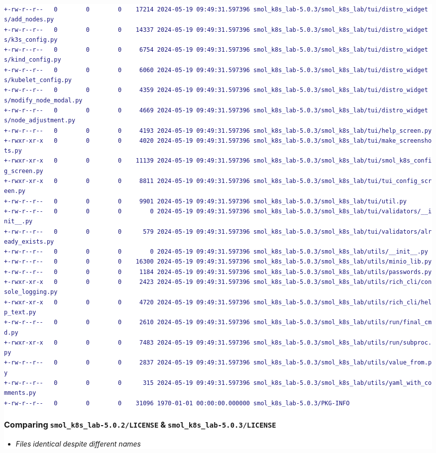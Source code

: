 ```diff
+-rw-r--r--   0        0        0    17214 2024-05-19 09:49:31.597396 smol_k8s_lab-5.0.3/smol_k8s_lab/tui/distro_widgets/add_nodes.py
+-rw-r--r--   0        0        0    14337 2024-05-19 09:49:31.597396 smol_k8s_lab-5.0.3/smol_k8s_lab/tui/distro_widgets/k3s_config.py
+-rw-r--r--   0        0        0     6754 2024-05-19 09:49:31.597396 smol_k8s_lab-5.0.3/smol_k8s_lab/tui/distro_widgets/kind_config.py
+-rw-r--r--   0        0        0     6060 2024-05-19 09:49:31.597396 smol_k8s_lab-5.0.3/smol_k8s_lab/tui/distro_widgets/kubelet_config.py
+-rw-r--r--   0        0        0     4359 2024-05-19 09:49:31.597396 smol_k8s_lab-5.0.3/smol_k8s_lab/tui/distro_widgets/modify_node_modal.py
+-rw-r--r--   0        0        0     4669 2024-05-19 09:49:31.597396 smol_k8s_lab-5.0.3/smol_k8s_lab/tui/distro_widgets/node_adjustment.py
+-rw-r--r--   0        0        0     4193 2024-05-19 09:49:31.597396 smol_k8s_lab-5.0.3/smol_k8s_lab/tui/help_screen.py
+-rwxr-xr-x   0        0        0     4020 2024-05-19 09:49:31.597396 smol_k8s_lab-5.0.3/smol_k8s_lab/tui/make_screenshots.py
+-rwxr-xr-x   0        0        0    11139 2024-05-19 09:49:31.597396 smol_k8s_lab-5.0.3/smol_k8s_lab/tui/smol_k8s_config_screen.py
+-rwxr-xr-x   0        0        0     8811 2024-05-19 09:49:31.597396 smol_k8s_lab-5.0.3/smol_k8s_lab/tui/tui_config_screen.py
+-rw-r--r--   0        0        0     9901 2024-05-19 09:49:31.597396 smol_k8s_lab-5.0.3/smol_k8s_lab/tui/util.py
+-rw-r--r--   0        0        0        0 2024-05-19 09:49:31.597396 smol_k8s_lab-5.0.3/smol_k8s_lab/tui/validators/__init__.py
+-rw-r--r--   0        0        0      579 2024-05-19 09:49:31.597396 smol_k8s_lab-5.0.3/smol_k8s_lab/tui/validators/already_exists.py
+-rw-r--r--   0        0        0        0 2024-05-19 09:49:31.597396 smol_k8s_lab-5.0.3/smol_k8s_lab/utils/__init__.py
+-rw-r--r--   0        0        0    16300 2024-05-19 09:49:31.597396 smol_k8s_lab-5.0.3/smol_k8s_lab/utils/minio_lib.py
+-rw-r--r--   0        0        0     1184 2024-05-19 09:49:31.597396 smol_k8s_lab-5.0.3/smol_k8s_lab/utils/passwords.py
+-rwxr-xr-x   0        0        0     2423 2024-05-19 09:49:31.597396 smol_k8s_lab-5.0.3/smol_k8s_lab/utils/rich_cli/console_logging.py
+-rwxr-xr-x   0        0        0     4720 2024-05-19 09:49:31.597396 smol_k8s_lab-5.0.3/smol_k8s_lab/utils/rich_cli/help_text.py
+-rw-r--r--   0        0        0     2610 2024-05-19 09:49:31.597396 smol_k8s_lab-5.0.3/smol_k8s_lab/utils/run/final_cmd.py
+-rwxr-xr-x   0        0        0     7483 2024-05-19 09:49:31.597396 smol_k8s_lab-5.0.3/smol_k8s_lab/utils/run/subproc.py
+-rw-r--r--   0        0        0     2837 2024-05-19 09:49:31.597396 smol_k8s_lab-5.0.3/smol_k8s_lab/utils/value_from.py
+-rw-r--r--   0        0        0      315 2024-05-19 09:49:31.597396 smol_k8s_lab-5.0.3/smol_k8s_lab/utils/yaml_with_comments.py
+-rw-r--r--   0        0        0    31096 1970-01-01 00:00:00.000000 smol_k8s_lab-5.0.3/PKG-INFO
```

### Comparing `smol_k8s_lab-5.0.2/LICENSE` & `smol_k8s_lab-5.0.3/LICENSE`

 * *Files identical despite different names*
